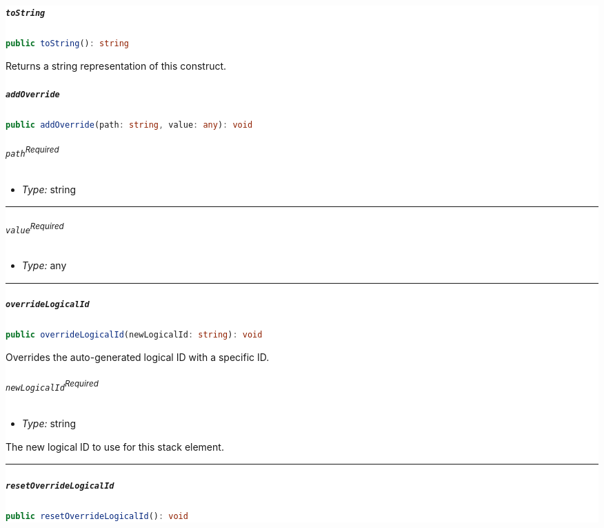 
##### `toString` <a name="toString" id="@cdktf/provider-digitalocean.spacesKey.SpacesKey.toString"></a>

```typescript
public toString(): string
```

Returns a string representation of this construct.

##### `addOverride` <a name="addOverride" id="@cdktf/provider-digitalocean.spacesKey.SpacesKey.addOverride"></a>

```typescript
public addOverride(path: string, value: any): void
```

###### `path`<sup>Required</sup> <a name="path" id="@cdktf/provider-digitalocean.spacesKey.SpacesKey.addOverride.parameter.path"></a>

- *Type:* string

---

###### `value`<sup>Required</sup> <a name="value" id="@cdktf/provider-digitalocean.spacesKey.SpacesKey.addOverride.parameter.value"></a>

- *Type:* any

---

##### `overrideLogicalId` <a name="overrideLogicalId" id="@cdktf/provider-digitalocean.spacesKey.SpacesKey.overrideLogicalId"></a>

```typescript
public overrideLogicalId(newLogicalId: string): void
```

Overrides the auto-generated logical ID with a specific ID.

###### `newLogicalId`<sup>Required</sup> <a name="newLogicalId" id="@cdktf/provider-digitalocean.spacesKey.SpacesKey.overrideLogicalId.parameter.newLogicalId"></a>

- *Type:* string

The new logical ID to use for this stack element.

---

##### `resetOverrideLogicalId` <a name="resetOverrideLogicalId" id="@cdktf/provider-digitalocean.spacesKey.SpacesKey.resetOverrideLogicalId"></a>

```typescript
public resetOverrideLogicalId(): void
```
